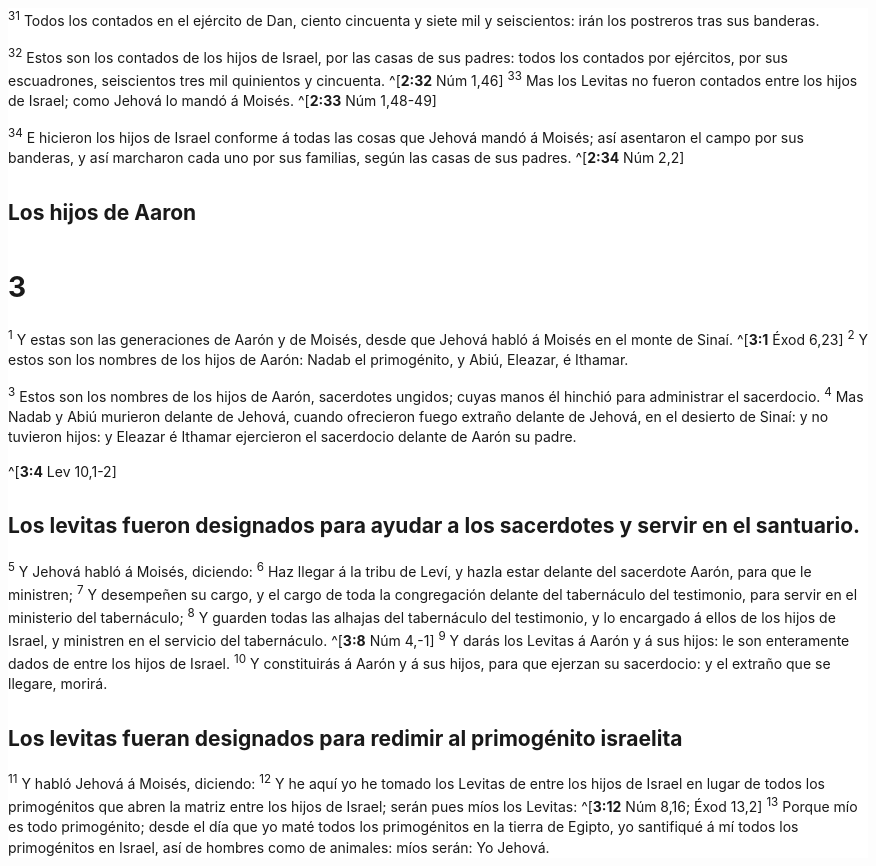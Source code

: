 <sup class='bibleverse'>31</sup> Todos los contados en el ejército de Dan, ciento cincuenta y siete mil y seiscientos: irán los postreros tras sus banderas. 


<sup class='bibleverse'>32</sup> Estos son los contados de los hijos de Israel, por las casas de sus padres: todos los contados por ejércitos, por sus escuadrones, seiscientos tres mil quinientos y cincuenta. ^[**2:32** Núm 1,46] <sup class='bibleverse'>33</sup> Mas los Levitas no fueron contados entre los hijos de Israel; como Jehová lo mandó á Moisés. 
^[**2:33** Núm 1,48-49] 
 

<sup class='bibleverse'>34</sup> E hicieron los hijos de Israel conforme á todas las cosas que Jehová mandó á Moisés; así asentaron el campo por sus banderas, y así marcharon cada uno por sus familias, según las casas de sus padres. ^[**2:34** Núm 2,2] 
 

## Los hijos de Aaron
# 3 
<sup class='bibleverse'>1</sup> Y estas son las generaciones de Aarón y de Moisés, desde que Jehová habló á Moisés en el monte de Sinaí. ^[**3:1** Éxod 6,23] <sup class='bibleverse'>2</sup> Y estos son los nombres de los hijos de Aarón: Nadab el primogénito, y Abiú, Eleazar, é Ithamar. 



<sup class='bibleverse'>3</sup> Estos son los nombres de los hijos de Aarón, sacerdotes ungidos; cuyas manos él hinchió para administrar el sacerdocio. <sup class='bibleverse'>4</sup> Mas Nadab y Abiú murieron delante de Jehová, cuando ofrecieron fuego extraño delante de Jehová, en el desierto de Sinaí: y no tuvieron hijos: y Eleazar é Ithamar ejercieron el sacerdocio delante de Aarón su padre. 

^[**3:4** Lev 10,1-2] 


## Los levitas fueron designados para ayudar a los sacerdotes y servir en el santuario.
<sup class='bibleverse'>5</sup> Y Jehová habló á Moisés, diciendo: <sup class='bibleverse'>6</sup> Haz llegar á la tribu de Leví, y hazla estar delante del sacerdote Aarón, para que le ministren; <sup class='bibleverse'>7</sup> Y desempeñen su cargo, y el cargo de toda la congregación delante del tabernáculo del testimonio, para servir en el ministerio del tabernáculo; <sup class='bibleverse'>8</sup> Y guarden todas las alhajas del tabernáculo del testimonio, y lo encargado á ellos de los hijos de Israel, y ministren en el servicio del tabernáculo. ^[**3:8** Núm 4,-1] <sup class='bibleverse'>9</sup> Y darás los Levitas á Aarón y á sus hijos: le son enteramente dados de entre los hijos de Israel. <sup class='bibleverse'>10</sup> Y constituirás á Aarón y á sus hijos, para que ejerzan su sacerdocio: y el extraño que se llegare, morirá. 




## Los levitas fueran designados para redimir al primogénito israelita
<sup class='bibleverse'>11</sup> Y habló Jehová á Moisés, diciendo: <sup class='bibleverse'>12</sup> Y he aquí yo he tomado los Levitas de entre los hijos de Israel en lugar de todos los primogénitos que abren la matriz entre los hijos de Israel; serán pues míos los Levitas: ^[**3:12** Núm 8,16; Éxod 13,2] <sup class='bibleverse'>13</sup> Porque mío es todo primogénito; desde el día que yo maté todos los primogénitos en la tierra de Egipto, yo santifiqué á mí todos los primogénitos en Israel, así de hombres como de animales: míos serán: Yo Jehová. 
